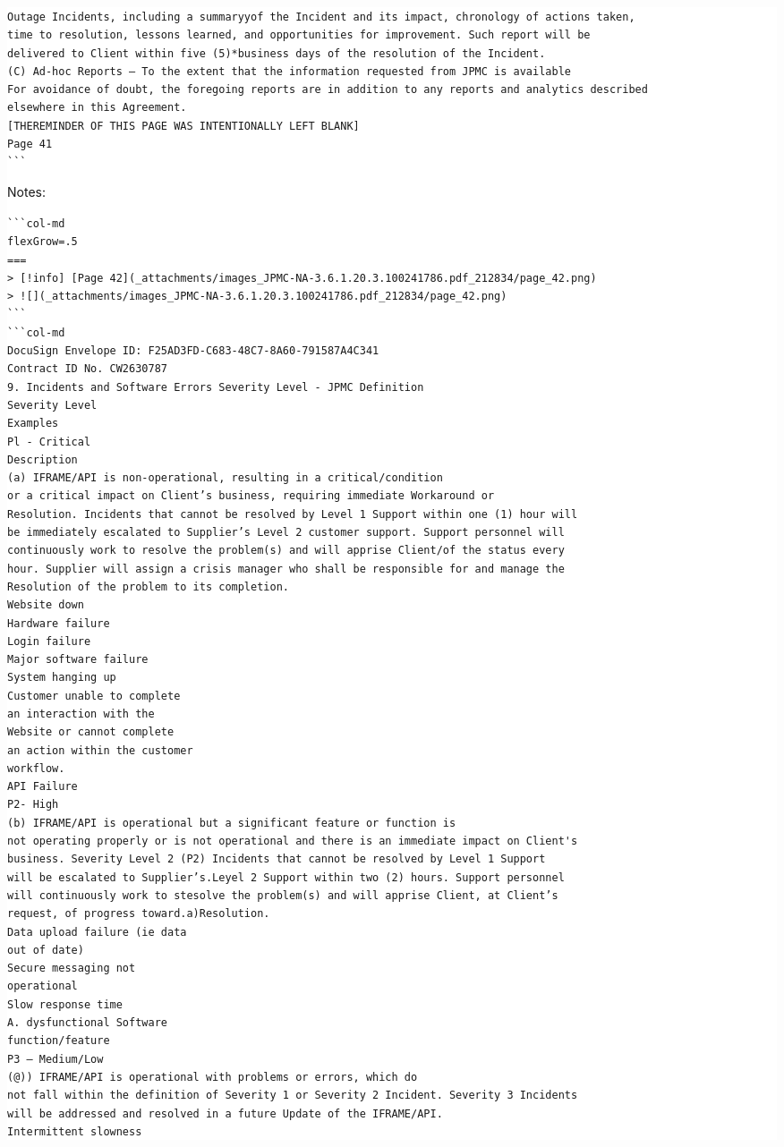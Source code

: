 ````col
Outage Incidents, including a summaryyof the Incident and its impact, chronology of actions taken,
time to resolution, lessons learned, and opportunities for improvement. Such report will be
delivered to Client within five (5)*business days of the resolution of the Incident.  
(C) Ad-hoc Reports — To the extent that the information requested from JPMC is available  
For avoidance of doubt, the foregoing reports are in addition to any reports and analytics described  
elsewhere in this Agreement.  
[THEREMINDER OF THIS PAGE WAS INTENTIONALLY LEFT BLANK]  
Page 41  
```
````
Notes:    
````col
```col-md
flexGrow=.5
===
> [!info] [Page 42](_attachments/images_JPMC-NA-3.6.1.20.3.100241786.pdf_212834/page_42.png)
> ![](_attachments/images_JPMC-NA-3.6.1.20.3.100241786.pdf_212834/page_42.png)
```  
```col-md
DocuSign Envelope ID: F25AD3FD-C683-48C7-8A60-791587A4C341  
Contract ID No. CW2630787  
9. Incidents and Software Errors Severity Level - JPMC Definition  
Severity Level  
Examples  
Pl - Critical  
Description  
(a) IFRAME/API is non-operational, resulting in a critical/condition
or a critical impact on Client’s business, requiring immediate Workaround or
Resolution. Incidents that cannot be resolved by Level 1 Support within one (1) hour will
be immediately escalated to Supplier’s Level 2 customer support. Support personnel will
continuously work to resolve the problem(s) and will apprise Client/of the status every
hour. Supplier will assign a crisis manager who shall be responsible for and manage the
Resolution of the problem to its completion.  
Website down  
Hardware failure  
Login failure  
Major software failure
System hanging up
Customer unable to complete
an interaction with the
Website or cannot complete
an action within the customer
workflow.  
API Failure  
P2- High  
(b) IFRAME/API is operational but a significant feature or function is
not operating properly or is not operational and there is an immediate impact on Client's
business. Severity Level 2 (P2) Incidents that cannot be resolved by Level 1 Support
will be escalated to Supplier’s.Leyel 2 Support within two (2) hours. Support personnel
will continuously work to stesolve the problem(s) and will apprise Client, at Client’s
request, of progress toward.a)Resolution.  
Data upload failure (ie data
out of date)  
Secure messaging not
operational  
Slow response time  
A. dysfunctional Software
function/feature  
P3 — Medium/Low  
(@)) IFRAME/API is operational with problems or errors, which do
not fall within the definition of Severity 1 or Severity 2 Incident. Severity 3 Incidents
will be addressed and resolved in a future Update of the IFRAME/API.  
Intermittent slowness
````